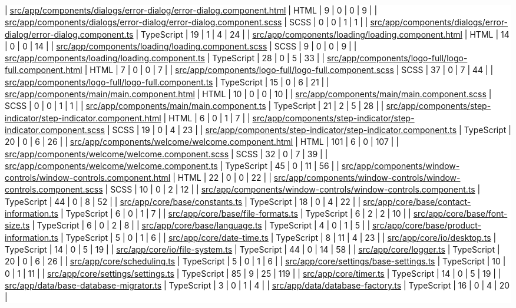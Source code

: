 | [src/app/components/dialogs/error-dialog/error-dialog.component.html](/src/app/components/dialogs/error-dialog/error-dialog.component.html) | HTML | 9 | 0 | 0 | 9 |
| [src/app/components/dialogs/error-dialog/error-dialog.component.scss](/src/app/components/dialogs/error-dialog/error-dialog.component.scss) | SCSS | 0 | 0 | 1 | 1 |
| [src/app/components/dialogs/error-dialog/error-dialog.component.ts](/src/app/components/dialogs/error-dialog/error-dialog.component.ts) | TypeScript | 19 | 1 | 4 | 24 |
| [src/app/components/loading/loading.component.html](/src/app/components/loading/loading.component.html) | HTML | 14 | 0 | 0 | 14 |
| [src/app/components/loading/loading.component.scss](/src/app/components/loading/loading.component.scss) | SCSS | 9 | 0 | 0 | 9 |
| [src/app/components/loading/loading.component.ts](/src/app/components/loading/loading.component.ts) | TypeScript | 28 | 0 | 5 | 33 |
| [src/app/components/logo-full/logo-full.component.html](/src/app/components/logo-full/logo-full.component.html) | HTML | 7 | 0 | 0 | 7 |
| [src/app/components/logo-full/logo-full.component.scss](/src/app/components/logo-full/logo-full.component.scss) | SCSS | 37 | 0 | 7 | 44 |
| [src/app/components/logo-full/logo-full.component.ts](/src/app/components/logo-full/logo-full.component.ts) | TypeScript | 15 | 0 | 6 | 21 |
| [src/app/components/main/main.component.html](/src/app/components/main/main.component.html) | HTML | 10 | 0 | 0 | 10 |
| [src/app/components/main/main.component.scss](/src/app/components/main/main.component.scss) | SCSS | 0 | 0 | 1 | 1 |
| [src/app/components/main/main.component.ts](/src/app/components/main/main.component.ts) | TypeScript | 21 | 2 | 5 | 28 |
| [src/app/components/step-indicator/step-indicator.component.html](/src/app/components/step-indicator/step-indicator.component.html) | HTML | 6 | 0 | 1 | 7 |
| [src/app/components/step-indicator/step-indicator.component.scss](/src/app/components/step-indicator/step-indicator.component.scss) | SCSS | 19 | 0 | 4 | 23 |
| [src/app/components/step-indicator/step-indicator.component.ts](/src/app/components/step-indicator/step-indicator.component.ts) | TypeScript | 20 | 0 | 6 | 26 |
| [src/app/components/welcome/welcome.component.html](/src/app/components/welcome/welcome.component.html) | HTML | 101 | 6 | 0 | 107 |
| [src/app/components/welcome/welcome.component.scss](/src/app/components/welcome/welcome.component.scss) | SCSS | 32 | 0 | 7 | 39 |
| [src/app/components/welcome/welcome.component.ts](/src/app/components/welcome/welcome.component.ts) | TypeScript | 45 | 0 | 11 | 56 |
| [src/app/components/window-controls/window-controls.component.html](/src/app/components/window-controls/window-controls.component.html) | HTML | 22 | 0 | 0 | 22 |
| [src/app/components/window-controls/window-controls.component.scss](/src/app/components/window-controls/window-controls.component.scss) | SCSS | 10 | 0 | 2 | 12 |
| [src/app/components/window-controls/window-controls.component.ts](/src/app/components/window-controls/window-controls.component.ts) | TypeScript | 44 | 0 | 8 | 52 |
| [src/app/core/base/constants.ts](/src/app/core/base/constants.ts) | TypeScript | 18 | 0 | 4 | 22 |
| [src/app/core/base/contact-information.ts](/src/app/core/base/contact-information.ts) | TypeScript | 6 | 0 | 1 | 7 |
| [src/app/core/base/file-formats.ts](/src/app/core/base/file-formats.ts) | TypeScript | 6 | 2 | 2 | 10 |
| [src/app/core/base/font-size.ts](/src/app/core/base/font-size.ts) | TypeScript | 6 | 0 | 2 | 8 |
| [src/app/core/base/language.ts](/src/app/core/base/language.ts) | TypeScript | 4 | 0 | 1 | 5 |
| [src/app/core/base/product-information.ts](/src/app/core/base/product-information.ts) | TypeScript | 5 | 0 | 1 | 6 |
| [src/app/core/date-time.ts](/src/app/core/date-time.ts) | TypeScript | 8 | 11 | 4 | 23 |
| [src/app/core/io/desktop.ts](/src/app/core/io/desktop.ts) | TypeScript | 14 | 0 | 5 | 19 |
| [src/app/core/io/file-system.ts](/src/app/core/io/file-system.ts) | TypeScript | 44 | 0 | 14 | 58 |
| [src/app/core/logger.ts](/src/app/core/logger.ts) | TypeScript | 20 | 0 | 6 | 26 |
| [src/app/core/scheduling.ts](/src/app/core/scheduling.ts) | TypeScript | 5 | 0 | 1 | 6 |
| [src/app/core/settings/base-settings.ts](/src/app/core/settings/base-settings.ts) | TypeScript | 10 | 0 | 1 | 11 |
| [src/app/core/settings/settings.ts](/src/app/core/settings/settings.ts) | TypeScript | 85 | 9 | 25 | 119 |
| [src/app/core/timer.ts](/src/app/core/timer.ts) | TypeScript | 14 | 0 | 5 | 19 |
| [src/app/data/base-database-migrator.ts](/src/app/data/base-database-migrator.ts) | TypeScript | 3 | 0 | 1 | 4 |
| [src/app/data/database-factory.ts](/src/app/data/database-factory.ts) | TypeScript | 16 | 0 | 4 | 20 |